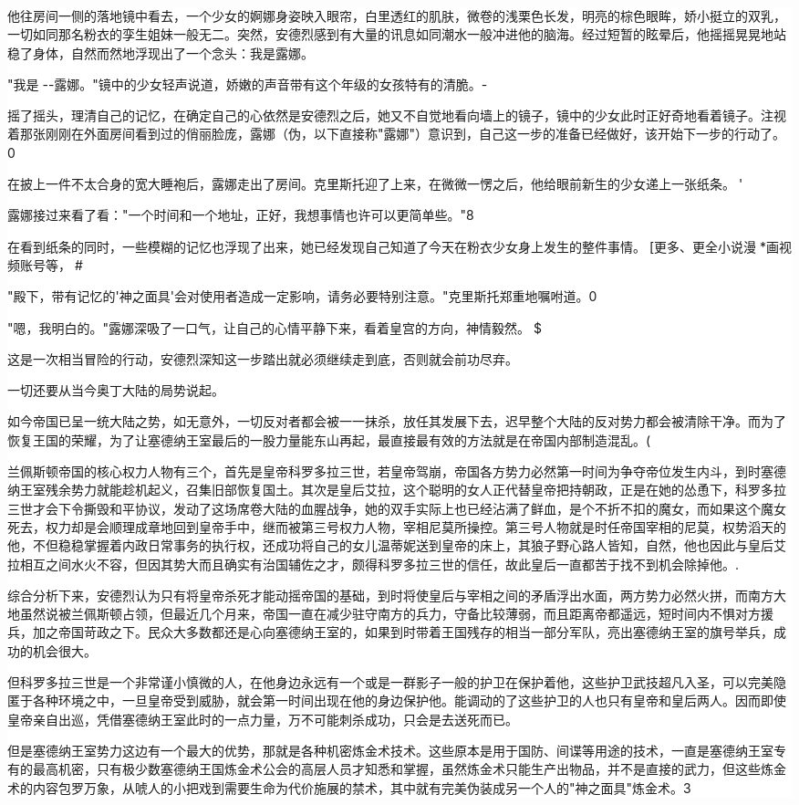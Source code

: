 

他往房间一侧的落地镜中看去，一个少女的婀娜身姿映入眼帘，白里透红的肌肤，微卷的浅栗色长发，明亮的棕色眼眸，娇小挺立的双乳，一切如同那名粉衣的孪生姐妹一般无二。突然，安德烈感到有大量的讯息如同潮水一般冲进他的脑海。经过短暂的眩晕后，他摇摇晃晃地站稳了身体，自然而然地浮现出了一个念头：我是露娜。



"我是 --露娜。"镜中的少女轻声说道，娇嫩的声音带有这个年级的女孩特有的清脆。-



摇了摇头，理清自己的记忆，在确定自己的心依然是安德烈之后，她又不自觉地看向墙上的镜子，镜中的少女此时正好奇地看着镜子。注视着那张刚刚在外面房间看到过的俏丽脸庞，露娜（伪，以下直接称"露娜"）意识到，自己这一步的准备已经做好，该开始下一步的行动了。0



在披上一件不太合身的宽大睡袍后，露娜走出了房间。克里斯托迎了上来，在微微一愣之后，他给眼前新生的少女递上一张纸条。 '



露娜接过来看了看："一个时间和一个地址，正好，我想事情也许可以更简单些。"8



在看到纸条的同时，一些模糊的记忆也浮现了出来，她已经发现自己知道了今天在粉衣少女身上发生的整件事情。 [更多、更全小说漫 *画视频账号等， #



"殿下，带有记忆的'神之面具'会对使用者造成一定影响，请务必要特别注意。"克里斯托郑重地嘱咐道。0



"嗯，我明白的。"露娜深吸了一口气，让自己的心情平静下来，看着皇宫的方向，神情毅然。 $





这是一次相当冒险的行动，安德烈深知这一步踏出就必须继续走到底，否则就会前功尽弃。



一切还要从当今奥丁大陆的局势说起。



如今帝国已呈一统大陆之势，如无意外，一切反对者都会被一一抹杀，放任其发展下去，迟早整个大陆的反对势力都会被清除干净。而为了恢复王国的荣耀，为了让塞德纳王室最后的一股力量能东山再起，最直接最有效的方法就是在帝国内部制造混乱。(



兰佩斯顿帝国的核心权力人物有三个，首先是皇帝科罗多拉三世，若皇帝驾崩，帝国各方势力必然第一时间为争夺帝位发生内斗，到时塞德纳王室残余势力就能趁机起义，召集旧部恢复国土。其次是皇后艾拉，这个聪明的女人正代替皇帝把持朝政，正是在她的怂恿下，科罗多拉三世才会下令撕毁和平协议，发动了这场席卷大陆的血腥战争，她的双手实际上也已经沾满了鲜血，是个不折不扣的魔女，而如果这个魔女死去，权力却是会顺理成章地回到皇帝手中，继而被第三号权力人物，宰相尼莫所操控。第三号人物就是时任帝国宰相的尼莫，权势滔天的他，不但稳稳掌握着内政日常事务的执行权，还成功将自己的女儿温蒂妮送到皇帝的床上，其狼子野心路人皆知，自然，他也因此与皇后艾拉相互之间水火不容，但因其势大而且确实有治国辅佐之才，颇得科罗多拉三世的信任，故此皇后一直都苦于找不到机会除掉他。.



综合分析下来，安德烈认为只有将皇帝杀死才能动摇帝国的基础，到时将使皇后与宰相之间的矛盾浮出水面，两方势力必然火拼，而南方大地虽然说被兰佩斯顿占领，但最近几个月来，帝国一直在减少驻守南方的兵力，守备比较薄弱，而且距离帝都遥远，短时间内不惧对方援兵，加之帝国苛政之下。民众大多数都还是心向塞德纳王室的，如果到时带着王国残存的相当一部分军队，亮出塞德纳王室的旗号举兵，成功的机会很大。



但科罗多拉三世是一个非常谨小慎微的人，在他身边永远有一个或是一群影子一般的护卫在保护着他，这些护卫武技超凡入圣，可以完美隐匿于各种环境之中，一旦皇帝受到威胁，就会第一时间出现在他的身边保护他。能调动的了这些护卫的人也只有皇帝和皇后两人。因而即使皇帝亲自出巡，凭借塞德纳王室此时的一点力量，万不可能刺杀成功，只会是去送死而已。



但是塞德纳王室势力这边有一个最大的优势，那就是各种机密炼金术技术。这些原本是用于国防、间谍等用途的技术，一直是塞德纳王室专有的最高机密，只有极少数塞德纳王国炼金术公会的高层人员才知悉和掌握，虽然炼金术只能生产出物品，并不是直接的武力，但这些炼金术的内容包罗万象，从唬人的小把戏到需要生命为代价施展的禁术，其中就有完美伪装成另一个人的"神之面具"炼金术。3



